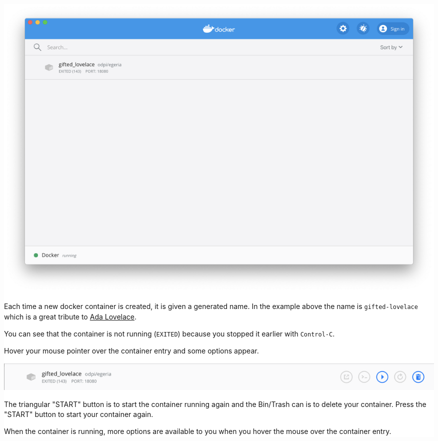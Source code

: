 ![Docker Desktop initial view](../../../developer-resources/tools/docker-container-down.png#pagewidth)

Each time a new docker container is created, it is given a generated name.
In the example above the name is `gifted-lovelace` which is a great tribute to
[Ada Lovelace](https://en.wikipedia.org/wiki/Ada_Lovelace).

You can see that the container is not running (`EXITED`) because you stopped it earlier with `Control-C`.

Hover your mouse pointer over the container entry and some options appear.

![Docker Desktop initial view](../../../developer-resources/tools/docker-container-start-options.png#pagewidth)

The triangular "START" button is to start the container running again and the Bin/Trash can is to delete your container.
Press the "START" button to start your container again.

When the container is running, more options are available to you when you hover the mouse over the container entry.
